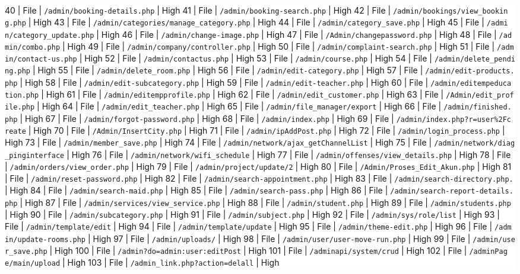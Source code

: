 40 | File | `/admin/booking-details.php` | High
41 | File | `/admin/booking-search.php` | High
42 | File | `/admin/bookings/view_booking.php` | High
43 | File | `/admin/categories/manage_category.php` | High
44 | File | `/admin/category_save.php` | High
45 | File | `/admin/category_update.php` | High
46 | File | `/admin/change-image.php` | High
47 | File | `/Admin/changepassword.php` | High
48 | File | `/admin/combo.php` | High
49 | File | `/admin/company/controller.php` | High
50 | File | `/admin/complaint-search.php` | High
51 | File | `/admin/contact-us.php` | High
52 | File | `/admin/contactus.php` | High
53 | File | `/admin/course.php` | High
54 | File | `/admin/delete_pending.php` | High
55 | File | `/admin/delete_room.php` | High
56 | File | `/admin/edit-category.php` | High
57 | File | `/admin/edit-products.php` | High
58 | File | `/admin/edit-subcategory.php` | High
59 | File | `/admin/edit-teacher.php` | High
60 | File | `/admin/editempeducation.php` | High
61 | File | `/admin/editempprofile.php` | High
62 | File | `/admin/edit_customer.php` | High
63 | File | `/Admin/edit_profile.php` | High
64 | File | `/admin/edit_teacher.php` | High
65 | File | `/admin/file_manager/export` | High
66 | File | `/admin/finished.php` | High
67 | File | `/admin/forgot-password.php` | High
68 | File | `/admin/index.php` | High
69 | File | `/admin/index.php?r=user%2Fcreate` | High
70 | File | `/Admin/InsertCity.php` | High
71 | File | `/admin/ipAddPost.php` | High
72 | File | `/admin/login_process.php` | High
73 | File | `/admin/member_save.php` | High
74 | File | `/admin/network/ajax_getChannelList` | High
75 | File | `/admin/network/diag_pinginterface` | High
76 | File | `/admin/network/wifi_schedule` | High
77 | File | `/admin/offenses/view_details.php` | High
78 | File | `/admin/orders/view_order.php` | High
79 | File | `/admin/project/update/2` | High
80 | File | `/Admin/Proses_Edit_Akun.php` | High
81 | File | `/admin/reset-password.php` | High
82 | File | `/admin/search-appointment.php` | High
83 | File | `/admin/search-directory.php.` | High
84 | File | `/admin/search-maid.php` | High
85 | File | `/admin/search-pass.php` | High
86 | File | `/admin/search-report-details.php` | High
87 | File | `/admin/services/view_service.php` | High
88 | File | `/admin/student.php` | High
89 | File | `/admin/students.php` | High
90 | File | `/admin/subcategory.php` | High
91 | File | `/admin/subject.php` | High
92 | File | `/admin/sys/role/list` | High
93 | File | `/admin/template/edit` | High
94 | File | `/admin/template/update` | High
95 | File | `/admin/theme-edit.php` | High
96 | File | `/admin/update-rooms.php` | High
97 | File | `/admin/uploads/` | High
98 | File | `/admin/user/user-move-run.php` | High
99 | File | `/admin/user_save.php` | High
100 | File | `/admin?do=admin:user:editPost` | High
101 | File | `/adminapi/system/crud` | High
102 | File | `/adminPage/main/upload` | High
103 | File | `/admin_link.php?action=delall` | High